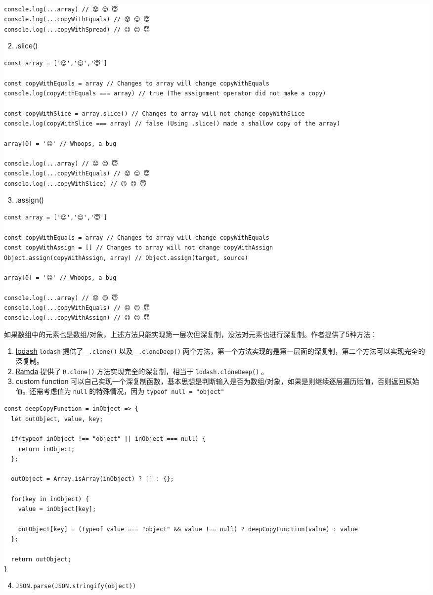 ```
console.log(...array) // 😡 😊 😇
console.log(...copyWithEquals) // 😡 😊 😇
console.log(...copyWithSpread) // 😉 😊 😇
```
2. .slice()
```
const array = ['😉','😊','😇']

const copyWithEquals = array // Changes to array will change copyWithEquals
console.log(copyWithEquals === array) // true (The assignment operator did not make a copy)

const copyWithSlice = array.slice() // Changes to array will not change copyWithSlice
console.log(copyWithSlice === array) // false (Using .slice() made a shallow copy of the array)

array[0] = '😡' // Whoops, a bug

console.log(...array) // 😡 😊 😇
console.log(...copyWithEquals) // 😡 😊 😇
console.log(...copyWithSlice) // 😉 😊 😇
```
3. .assign()
```
const array = ['😉','😊','😇']

const copyWithEquals = array // Changes to array will change copyWithEquals
const copyWithAssign = [] // Changes to array will not change copyWithAssign
Object.assign(copyWithAssign, array) // Object.assign(target, source)

array[0] = '😡' // Whoops, a bug

console.log(...array) // 😡 😊 😇
console.log(...copyWithEquals) // 😡 😊 😇
console.log(...copyWithAssign) // 😉 😊 😇
```

如果数组中的元素也是数组/对象，上述方法只能实现第一层次但深复制，没法对元素也进行深复制。作者提供了5种方法：
1. [lodash](https://lodash.com/)
`lodash` 提供了 `_.clone()` 以及 `_.cloneDeep()` 两个方法，第一个方法实现的是第一层面的深复制，第二个方法可以实现完全的深复制。
2. [Ramda](https://ramdajs.com/)
提供了 `R.clone()` 方法实现完全的深复制，相当于 `lodash.cloneDeep()` 。
3. custom function
可以自己实现一个深复制函数，基本思想是判断输入是否为数组/对象，如果是则继续逐层遍历赋值，否则返回原始值。还需考虑值为 `null` 的特殊情况，因为 `typeof null = "object"`
```
const deepCopyFunction = inObject => {
  let outObject, value, key;

  if(typeof inObject !== "object" || inObject === null) {
    return inObject;
  };

  outObject = Array.isArray(inObject) ? [] : {};

  for(key in inObject) {
    value = inObject[key];

    outObject[key] = (typeof value === "object" && value !== null) ? deepCopyFunction(value) : value
  };

  return outObject;
}
```
4. `JSON.parse(JSON.stringify(object))`